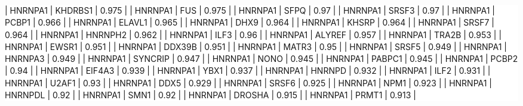 | HNRNPA1           | KHDRBS1           |   0.975 |
| HNRNPA1           | FUS               |   0.975 |
| HNRNPA1           | SFPQ              |   0.97  |
| HNRNPA1           | SRSF3             |   0.97  |
| HNRNPA1           | PCBP1             |   0.966 |
| HNRNPA1           | ELAVL1            |   0.965 |
| HNRNPA1           | DHX9              |   0.964 |
| HNRNPA1           | KHSRP             |   0.964 |
| HNRNPA1           | SRSF7             |   0.964 |
| HNRNPA1           | HNRNPH2           |   0.962 |
| HNRNPA1           | ILF3              |   0.96  |
| HNRNPA1           | ALYREF            |   0.957 |
| HNRNPA1           | TRA2B             |   0.953 |
| HNRNPA1           | EWSR1             |   0.951 |
| HNRNPA1           | DDX39B            |   0.951 |
| HNRNPA1           | MATR3             |   0.95  |
| HNRNPA1           | SRSF5             |   0.949 |
| HNRNPA1           | HNRNPA3           |   0.949 |
| HNRNPA1           | SYNCRIP           |   0.947 |
| HNRNPA1           | NONO              |   0.945 |
| HNRNPA1           | PABPC1            |   0.945 |
| HNRNPA1           | PCBP2             |   0.94  |
| HNRNPA1           | EIF4A3            |   0.939 |
| HNRNPA1           | YBX1              |   0.937 |
| HNRNPA1           | HNRNPD            |   0.932 |
| HNRNPA1           | ILF2              |   0.931 |
| HNRNPA1           | U2AF1             |   0.93  |
| HNRNPA1           | DDX5              |   0.929 |
| HNRNPA1           | SRSF6             |   0.925 |
| HNRNPA1           | NPM1              |   0.923 |
| HNRNPA1           | HNRNPDL           |   0.92  |
| HNRNPA1           | SMN1              |   0.92  |
| HNRNPA1           | DROSHA            |   0.915 |
| HNRNPA1           | PRMT1             |   0.913 |
